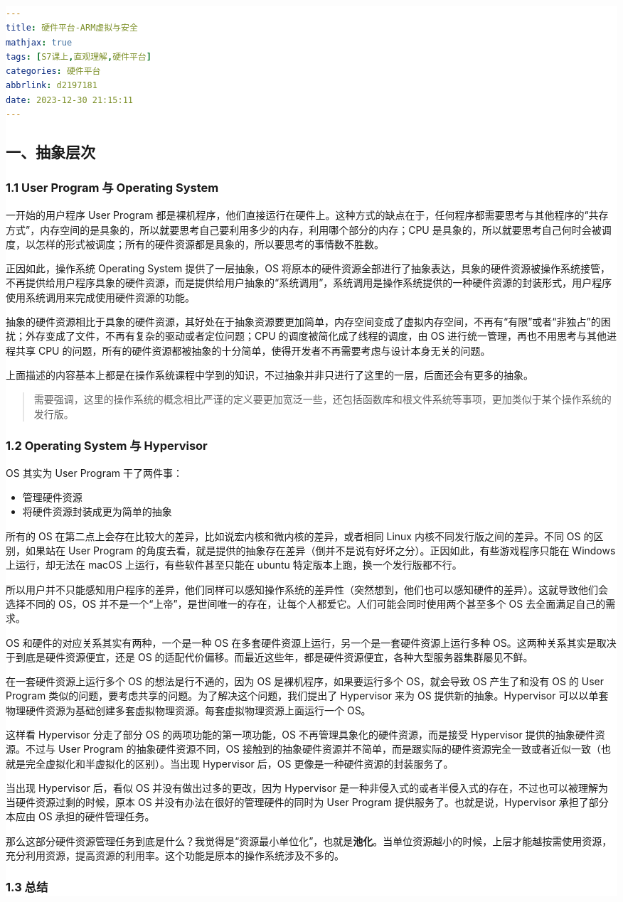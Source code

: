 ```yaml
---
title: 硬件平台-ARM虚拟与安全
mathjax: true
tags: [S7课上,直观理解,硬件平台]
categories: 硬件平台
abbrlink: d2197181
date: 2023-12-30 21:15:11
---
```


## 一、抽象层次

### 1.1 User Program 与 Operating System

一开始的用户程序 User Program 都是裸机程序，他们直接运行在硬件上。这种方式的缺点在于，任何程序都需要思考与其他程序的“共存方式”，内存空间的是具象的，所以就要思考自己要利用多少的内存，利用哪个部分的内存；CPU 是具象的，所以就要思考自己何时会被调度，以怎样的形式被调度；所有的硬件资源都是具象的，所以要思考的事情数不胜数。

正因如此，操作系统 Operating System 提供了一层抽象，OS 将原本的硬件资源全部进行了抽象表达，具象的硬件资源被操作系统接管，不再提供给用户程序具象的硬件资源，而是提供给用户抽象的“系统调用”，系统调用是操作系统提供的一种硬件资源的封装形式，用户程序使用系统调用来完成使用硬件资源的功能。

抽象的硬件资源相比于具象的硬件资源，其好处在于抽象资源要更加简单，内存空间变成了虚拟内存空间，不再有“有限”或者“非独占”的困扰；外存变成了文件，不再有复杂的驱动或者定位问题；CPU 的调度被简化成了线程的调度，由 OS 进行统一管理，再也不用思考与其他进程共享 CPU 的问题，所有的硬件资源都被抽象的十分简单，使得开发者不再需要考虑与设计本身无关的问题。

上面描述的内容基本上都是在操作系统课程中学到的知识，不过抽象并非只进行了这里的一层，后面还会有更多的抽象。

> 需要强调，这里的操作系统的概念相比严谨的定义要更加宽泛一些，还包括函数库和根文件系统等事项，更加类似于某个操作系统的发行版。

### 1.2 Operating System 与 Hypervisor

OS 其实为 User Program 干了两件事：

- 管理硬件资源
- 将硬件资源封装成更为简单的抽象

所有的 OS 在第二点上会存在比较大的差异，比如说宏内核和微内核的差异，或者相同 Linux 内核不同发行版之间的差异。不同 OS 的区别，如果站在 User Program 的角度去看，就是提供的抽象存在差异（倒并不是说有好坏之分）。正因如此，有些游戏程序只能在 Windows 上运行，却无法在 macOS 上运行，有些软件甚至只能在 ubuntu 特定版本上跑，换一个发行版都不行。

所以用户并不只能感知用户程序的差异，他们同样可以感知操作系统的差异性（突然想到，他们也可以感知硬件的差异）。这就导致他们会选择不同的 OS，OS 并不是一个“上帝”，是世间唯一的存在，让每个人都爱它。人们可能会同时使用两个甚至多个 OS 去全面满足自己的需求。

OS 和硬件的对应关系其实有两种，一个是一种 OS 在多套硬件资源上运行，另一个是一套硬件资源上运行多种 OS。这两种关系其实是取决于到底是硬件资源便宜，还是 OS 的适配代价偏移。而最近这些年，都是硬件资源便宜，各种大型服务器集群屡见不鲜。

在一套硬件资源上运行多个 OS 的想法是行不通的，因为 OS 是裸机程序，如果要运行多个 OS，就会导致 OS 产生了和没有 OS 的 User Program 类似的问题，要考虑共享的问题。为了解决这个问题，我们提出了 Hypervisor 来为 OS 提供新的抽象。Hypervisor 可以以单套物理硬件资源为基础创建多套虚拟物理资源。每套虚拟物理资源上面运行一个 OS。

这样看 Hypervisor 分走了部分 OS 的两项功能的第一项功能，OS 不再管理具象化的硬件资源，而是接受 Hypervisor 提供的抽象硬件资源。不过与 User Program 的抽象硬件资源不同，OS 接触到的抽象硬件资源并不简单，而是跟实际的硬件资源完全一致或者近似一致（也就是完全虚拟化和半虚拟化的区别）。当出现 Hypervisor 后，OS 更像是一种硬件资源的封装服务了。

当出现 Hypervisor 后，看似 OS 并没有做出过多的更改，因为 Hypervisor 是一种非侵入式的或者半侵入式的存在，不过也可以被理解为当硬件资源过剩的时候，原本 OS 并没有办法在很好的管理硬件的同时为 User Program 提供服务了。也就是说，Hypervisor 承担了部分本应由 OS 承担的硬件管理任务。

那么这部分硬件资源管理任务到底是什么？我觉得是“资源最小单位化”，也就是**池化**。当单位资源越小的时候，上层才能越按需使用资源，充分利用资源，提高资源的利用率。这个功能是原本的操作系统涉及不多的。

### 1.3 总结
